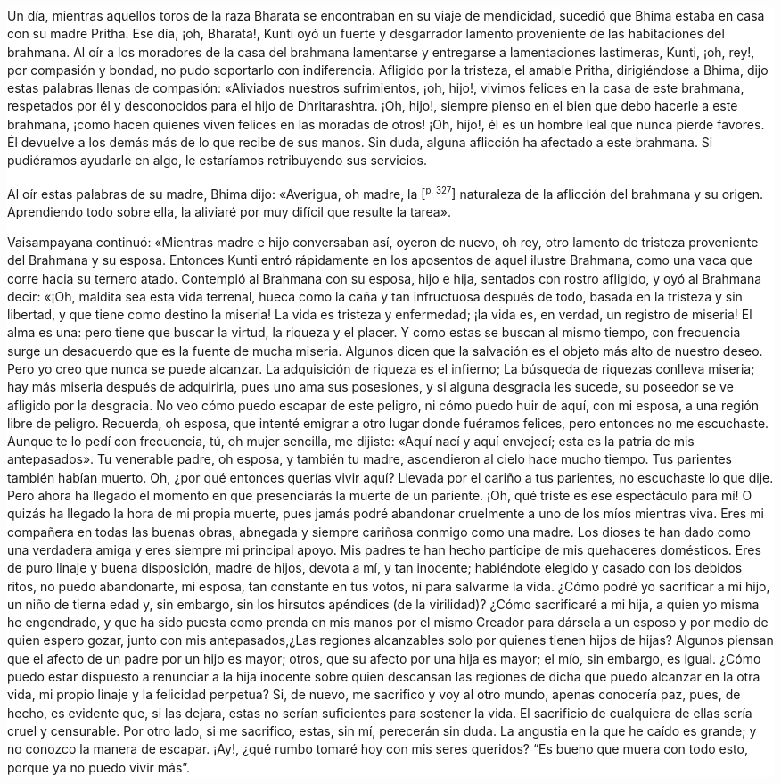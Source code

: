 Un día, mientras aquellos toros de la raza Bharata se encontraban en su viaje de mendicidad, sucedió que Bhima estaba en casa con su madre Pritha. Ese día, ¡oh, Bharata!, Kunti oyó un fuerte y desgarrador lamento proveniente de las habitaciones del brahmana. Al oír a los moradores de la casa del brahmana lamentarse y entregarse a lamentaciones lastimeras, Kunti, ¡oh, rey!, por compasión y bondad, no pudo soportarlo con indiferencia. Afligido por la tristeza, el amable Pritha, dirigiéndose a Bhima, dijo estas palabras llenas de compasión: «Aliviados nuestros sufrimientos, ¡oh, hijo!, vivimos felices en la casa de este brahmana, respetados por él y desconocidos para el hijo de Dhritarashtra. ¡Oh, hijo!, siempre pienso en el bien que debo hacerle a este brahmana, ¡como hacen quienes viven felices en las moradas de otros! ¡Oh, hijo!, él es un hombre leal que nunca pierde favores. Él devuelve a los demás más de lo que recibe de sus manos. Sin duda, alguna aflicción ha afectado a este brahmana. Si pudiéramos ayudarle en algo, le estaríamos retribuyendo sus servicios.

Al oír estas palabras de su madre, Bhima dijo: «Averigua, oh madre, la <span id="p327">[<sup><small>p. 327</small></sup>]</span> naturaleza de la aflicción del brahmana y su origen. Aprendiendo todo sobre ella, la aliviaré por muy difícil que resulte la tarea».

Vaisampayana continuó: «Mientras madre e hijo conversaban así, oyeron de nuevo, oh rey, otro lamento de tristeza proveniente del Brahmana y su esposa. Entonces Kunti entró rápidamente en los aposentos de aquel ilustre Brahmana, como una vaca que corre hacia su ternero atado. Contempló al Brahmana con su esposa, hijo e hija, sentados con rostro afligido, y oyó al Brahmana decir: «¡Oh, maldita sea esta vida terrenal, hueca como la caña y tan infructuosa después de todo, basada en la tristeza y sin libertad, y que tiene como destino la miseria! La vida es tristeza y enfermedad; ¡la vida es, en verdad, un registro de miseria! El alma es una: pero tiene que buscar la virtud, la riqueza y el placer. Y como estas se buscan al mismo tiempo, con frecuencia surge un desacuerdo que es la fuente de mucha miseria. Algunos dicen que la salvación es el objeto más alto de nuestro deseo. Pero yo creo que nunca se puede alcanzar. La adquisición de riqueza es el infierno; La búsqueda de riquezas conlleva miseria; hay más miseria después de adquirirla, pues uno ama sus posesiones, y si alguna desgracia les sucede, su poseedor se ve afligido por la desgracia. No veo cómo puedo escapar de este peligro, ni cómo puedo huir de aquí, con mi esposa, a una región libre de peligro. Recuerda, oh esposa, que intenté emigrar a otro lugar donde fuéramos felices, pero entonces no me escuchaste. Aunque te lo pedí con frecuencia, tú, oh mujer sencilla, me dijiste: «Aquí nací y aquí envejecí; esta es la patria de mis antepasados». Tu venerable padre, oh esposa, y también tu madre, ascendieron al cielo hace mucho tiempo. Tus parientes también habían muerto. Oh, ¿por qué entonces querías vivir aquí? Llevada por el cariño a tus parientes, no escuchaste lo que dije. Pero ahora ha llegado el momento en que presenciarás la muerte de un pariente. ¡Oh, qué triste es ese espectáculo para mí! O quizás ha llegado la hora de mi propia muerte, pues jamás podré abandonar cruelmente a uno de los míos mientras viva. Eres mi compañera en todas las buenas obras, abnegada y siempre cariñosa conmigo como una madre. Los dioses te han dado como una verdadera amiga y eres siempre mi principal apoyo. Mis padres te han hecho partícipe de mis quehaceres domésticos. Eres de puro linaje y buena disposición, madre de hijos, devota a mí, y tan inocente; habiéndote elegido y casado con los debidos ritos, no puedo abandonarte, mi esposa, tan constante en tus votos, ni para salvarme la vida. ¿Cómo podré yo sacrificar a mi hijo, un niño de tierna edad y, sin embargo, sin los hirsutos apéndices (de la virilidad)? ¿Cómo sacrificaré a mi hija, a quien yo misma he engendrado, y que ha sido puesta como prenda en mis manos por el mismo Creador para dársela a un esposo y por medio de quien espero gozar, junto con mis antepasados,¿Las regiones alcanzables solo por quienes tienen hijos de hijas? Algunos piensan que el afecto de un padre por un hijo es mayor; otros, que su afecto por una hija es mayor; el mío, sin embargo, es igual. ¿Cómo puedo estar dispuesto a renunciar a la hija inocente sobre quien descansan las regiones de dicha que puedo alcanzar en la otra vida, mi propio linaje y la felicidad perpetua? Si, ​​de nuevo, me sacrifico y voy al otro mundo, apenas conocería paz, pues, de hecho, es evidente que, si las dejara, estas no serían suficientes para sostener la vida. El sacrificio de cualquiera de ellas sería cruel y censurable. Por otro lado, si me sacrifico, estas, sin mí, perecerán sin duda. La angustia en la que he caído es grande; y no conozco la manera de escapar. ¡Ay!, ¿qué rumbo tomaré hoy con mis seres queridos? “Es bueno que muera con todo esto, porque ya no puedo vivir más”.

